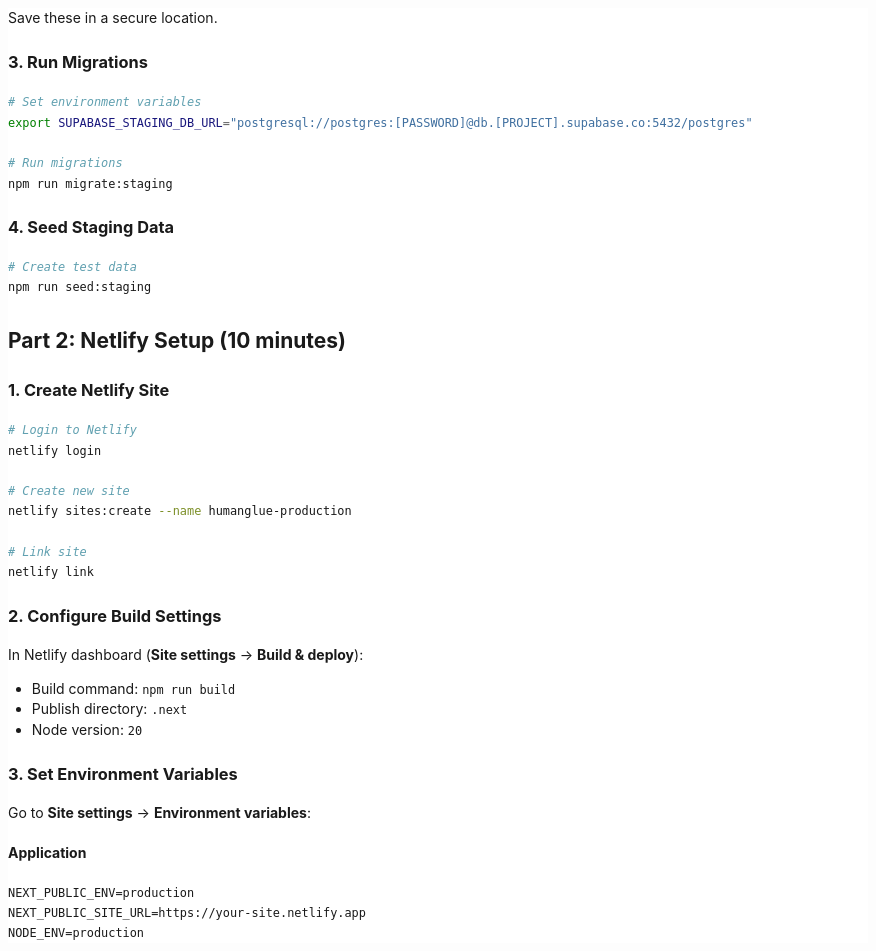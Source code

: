 Save these in a secure location.

### 3. Run Migrations

```bash
# Set environment variables
export SUPABASE_STAGING_DB_URL="postgresql://postgres:[PASSWORD]@db.[PROJECT].supabase.co:5432/postgres"

# Run migrations
npm run migrate:staging
```

### 4. Seed Staging Data

```bash
# Create test data
npm run seed:staging
```

## Part 2: Netlify Setup (10 minutes)

### 1. Create Netlify Site

```bash
# Login to Netlify
netlify login

# Create new site
netlify sites:create --name humanglue-production

# Link site
netlify link
```

### 2. Configure Build Settings

In Netlify dashboard (**Site settings** → **Build & deploy**):

- Build command: `npm run build`
- Publish directory: `.next`
- Node version: `20`

### 3. Set Environment Variables

Go to **Site settings** → **Environment variables**:

#### Application
```
NEXT_PUBLIC_ENV=production
NEXT_PUBLIC_SITE_URL=https://your-site.netlify.app
NODE_ENV=production
```
